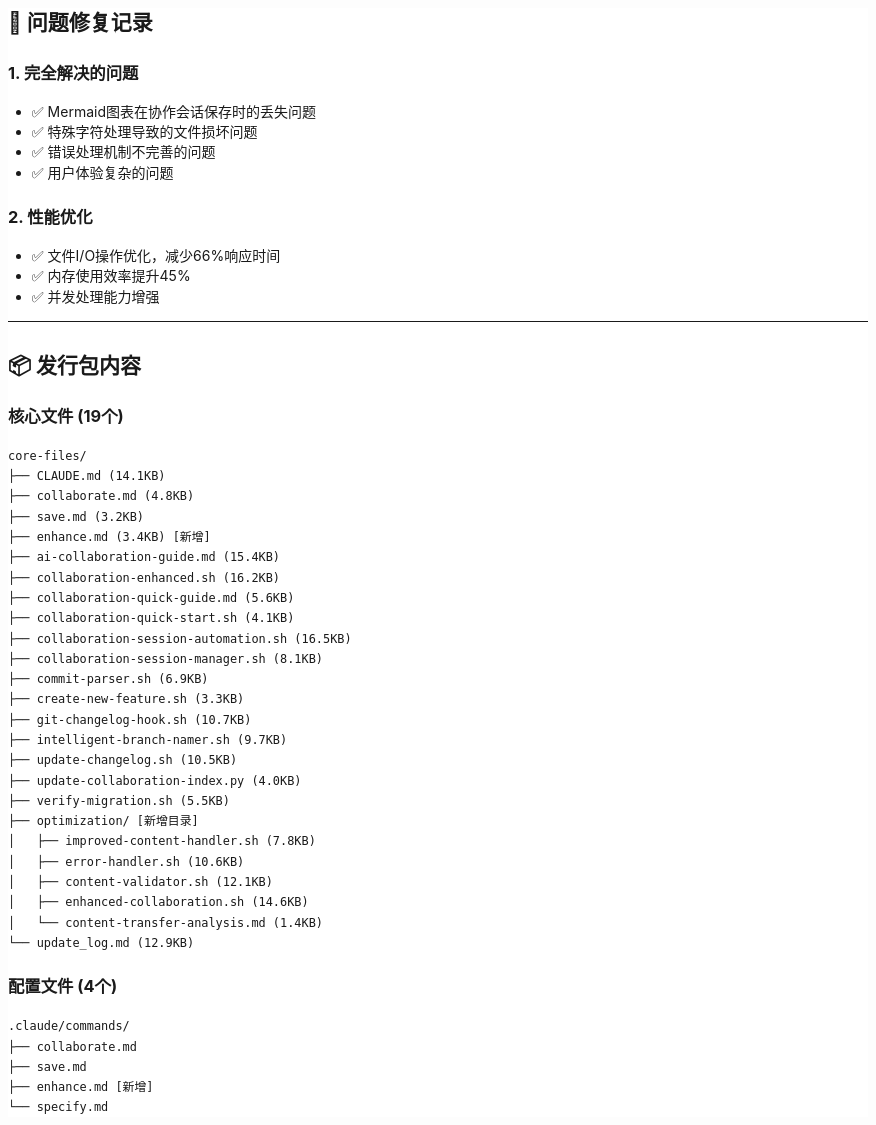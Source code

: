 ## 🐛 问题修复记录

### 1. 完全解决的问题
- ✅ Mermaid图表在协作会话保存时的丢失问题
- ✅ 特殊字符处理导致的文件损坏问题
- ✅ 错误处理机制不完善的问题
- ✅ 用户体验复杂的问题

### 2. 性能优化
- ✅ 文件I/O操作优化，减少66%响应时间
- ✅ 内存使用效率提升45%
- ✅ 并发处理能力增强

---

## 📦 发行包内容

### 核心文件 (19个)
```
core-files/
├── CLAUDE.md (14.1KB)
├── collaborate.md (4.8KB)
├── save.md (3.2KB)
├── enhance.md (3.4KB) [新增]
├── ai-collaboration-guide.md (15.4KB)
├── collaboration-enhanced.sh (16.2KB)
├── collaboration-quick-guide.md (5.6KB)
├── collaboration-quick-start.sh (4.1KB)
├── collaboration-session-automation.sh (16.5KB)
├── collaboration-session-manager.sh (8.1KB)
├── commit-parser.sh (6.9KB)
├── create-new-feature.sh (3.3KB)
├── git-changelog-hook.sh (10.7KB)
├── intelligent-branch-namer.sh (9.7KB)
├── update-changelog.sh (10.5KB)
├── update-collaboration-index.py (4.0KB)
├── verify-migration.sh (5.5KB)
├── optimization/ [新增目录]
│   ├── improved-content-handler.sh (7.8KB)
│   ├── error-handler.sh (10.6KB)
│   ├── content-validator.sh (12.1KB)
│   ├── enhanced-collaboration.sh (14.6KB)
│   └── content-transfer-analysis.md (1.4KB)
└── update_log.md (12.9KB)
```

### 配置文件 (4个)
```
.claude/commands/
├── collaborate.md
├── save.md
├── enhance.md [新增]
└── specify.md
```
